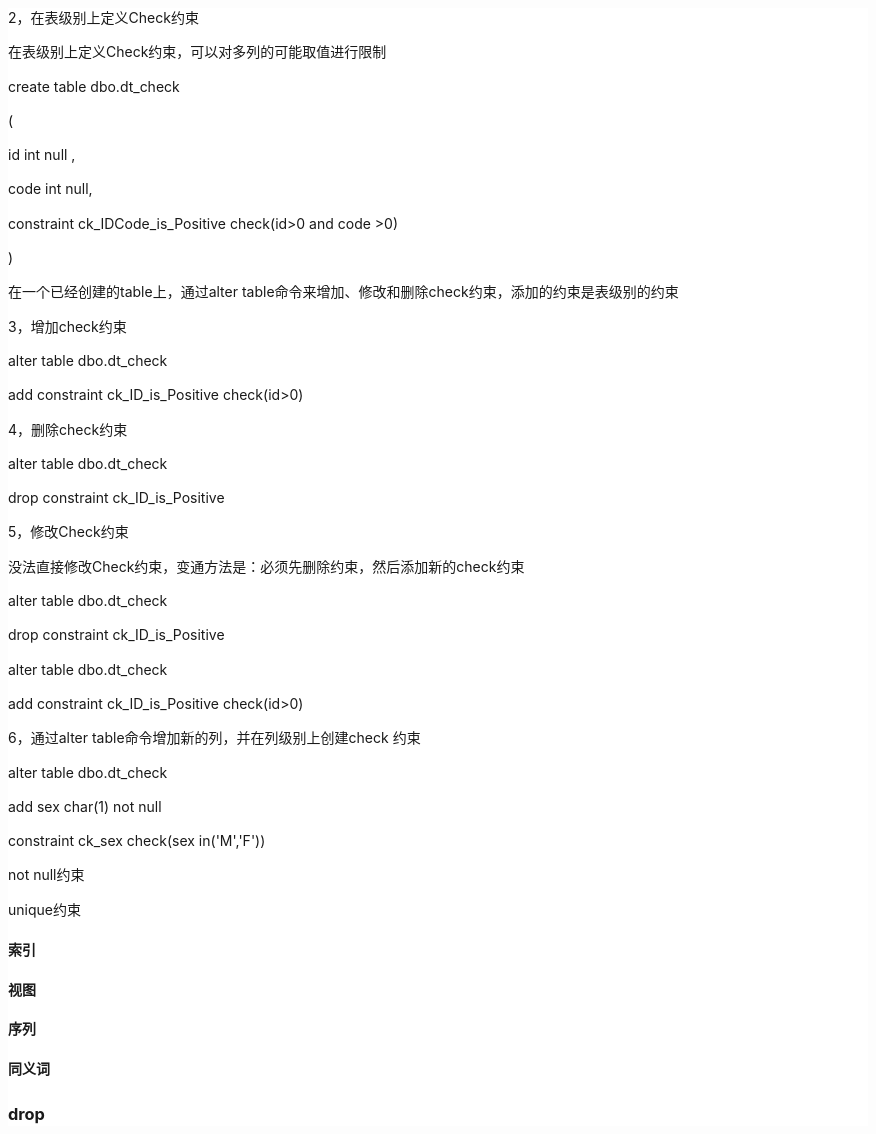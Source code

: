 2，在表级别上定义Check约束

在表级别上定义Check约束，可以对多列的可能取值进行限制

create table dbo.dt_check

(

id int null ,

code int null,

constraint ck_IDCode_is_Positive check(id>0 and code >0)

)

在一个已经创建的table上，通过alter table命令来增加、修改和删除check约束，添加的约束是表级别的约束

3，增加check约束

alter table dbo.dt_check

add constraint ck_ID_is_Positive check(id>0)

4，删除check约束

alter table dbo.dt_check

drop constraint ck_ID_is_Positive

5，修改Check约束

没法直接修改Check约束，变通方法是：必须先删除约束，然后添加新的check约束

alter table dbo.dt_check

drop constraint ck_ID_is_Positive

alter table dbo.dt_check

add constraint ck_ID_is_Positive check(id>0)

6，通过alter table命令增加新的列，并在列级别上创建check 约束

alter table dbo.dt_check

add  sex char(1) not null

constraint ck_sex check(sex in('M','F'))

not null约束

unique约束

#### 索引

#### 视图

#### 序列

#### 同义词

### drop
